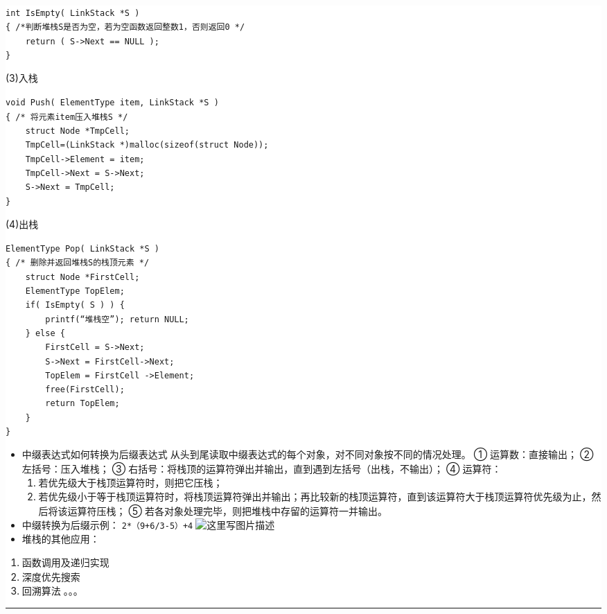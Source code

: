 ```
int IsEmpty( LinkStack *S )
{ /*判断堆栈S是否为空，若为空函数返回整数1，否则返回0 */
	return ( S->Next == NULL );
}
```
(3)入栈

```
void Push( ElementType item, LinkStack *S )
{ /* 将元素item压入堆栈S */
	struct Node *TmpCell;
	TmpCell=(LinkStack *)malloc(sizeof(struct Node));
	TmpCell->Element = item;
	TmpCell->Next = S->Next;
	S->Next = TmpCell;
}
```
(4)出栈

```
ElementType Pop( LinkStack *S )
{ /* 删除并返回堆栈S的栈顶元素 */
	struct Node *FirstCell;
	ElementType TopElem;
	if( IsEmpty( S ) ) {
		printf(“堆栈空”); return NULL;
	} else {
		FirstCell = S->Next;
		S->Next = FirstCell->Next;
		TopElem = FirstCell ->Element;
		free(FirstCell);
		return TopElem;
	}
}
```
- 中缀表达式如何转换为后缀表达式
从头到尾读取中缀表达式的每个对象，对不同对象按不同的情况处理。
① 运算数：直接输出；
② 左括号：压入堆栈；
③ 右括号：将栈顶的运算符弹出并输出，直到遇到左括号（出栈，不输出）；
④ 运算符：
   1. 若优先级大于栈顶运算符时，则把它压栈；
   2. 若优先级小于等于栈顶运算符时，将栈顶运算符弹出并输出；再比较新的栈顶运算符，直到该运算符大于栈顶运算符优先级为止，然后将该运算符压栈；
⑤ 若各对象处理完毕，则把堆栈中存留的运算符一并输出。
- 中缀转换为后缀示例：  `2*（9+6/3-5）+4`
![这里写图片描述](https://img-blog.csdn.net/20180422222619210?watermark/2/text/aHR0cHM6Ly9ibG9nLmNzZG4ubmV0L2J1Y3RfemM=/font/5a6L5L2T/fontsize/400/fill/I0JBQkFCMA==/dissolve/70)
- 堆栈的其他应用：
1. 函数调用及递归实现
2. 深度优先搜索
3. 回溯算法
。。。

---